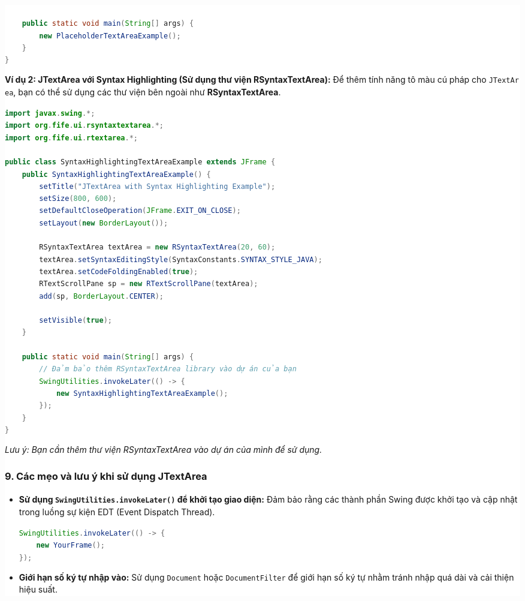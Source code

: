 ```java

    public static void main(String[] args) {
        new PlaceholderTextAreaExample();
    }
}
```

**Ví dụ 2: JTextArea với Syntax Highlighting (Sử dụng thư viện RSyntaxTextArea):**
Để thêm tính năng tô màu cú pháp cho `JTextArea`, bạn có thể sử dụng các thư viện bên ngoài như **RSyntaxTextArea**.

```java
import javax.swing.*;
import org.fife.ui.rsyntaxtextarea.*;
import org.fife.ui.rtextarea.*;

public class SyntaxHighlightingTextAreaExample extends JFrame {
    public SyntaxHighlightingTextAreaExample() {
        setTitle("JTextArea with Syntax Highlighting Example");
        setSize(800, 600);
        setDefaultCloseOperation(JFrame.EXIT_ON_CLOSE);
        setLayout(new BorderLayout());

        RSyntaxTextArea textArea = new RSyntaxTextArea(20, 60);
        textArea.setSyntaxEditingStyle(SyntaxConstants.SYNTAX_STYLE_JAVA);
        textArea.setCodeFoldingEnabled(true);
        RTextScrollPane sp = new RTextScrollPane(textArea);
        add(sp, BorderLayout.CENTER);

        setVisible(true);
    }

    public static void main(String[] args) {
        // Đảm bảo thêm RSyntaxTextArea library vào dự án của bạn
        SwingUtilities.invokeLater(() -> {
            new SyntaxHighlightingTextAreaExample();
        });
    }
}
```
*Lưu ý: Bạn cần thêm thư viện RSyntaxTextArea vào dự án của mình để sử dụng.*

### 9. Các mẹo và lưu ý khi sử dụng JTextArea

- **Sử dụng `SwingUtilities.invokeLater()` để khởi tạo giao diện:** Đảm bảo rằng các thành phần Swing được khởi tạo và cập nhật trong luồng sự kiện EDT (Event Dispatch Thread).
  ```java
  SwingUtilities.invokeLater(() -> {
      new YourFrame();
  });
  ```

- **Giới hạn số ký tự nhập vào:** Sử dụng `Document` hoặc `DocumentFilter` để giới hạn số ký tự nhằm tránh nhập quá dài và cải thiện hiệu suất.
